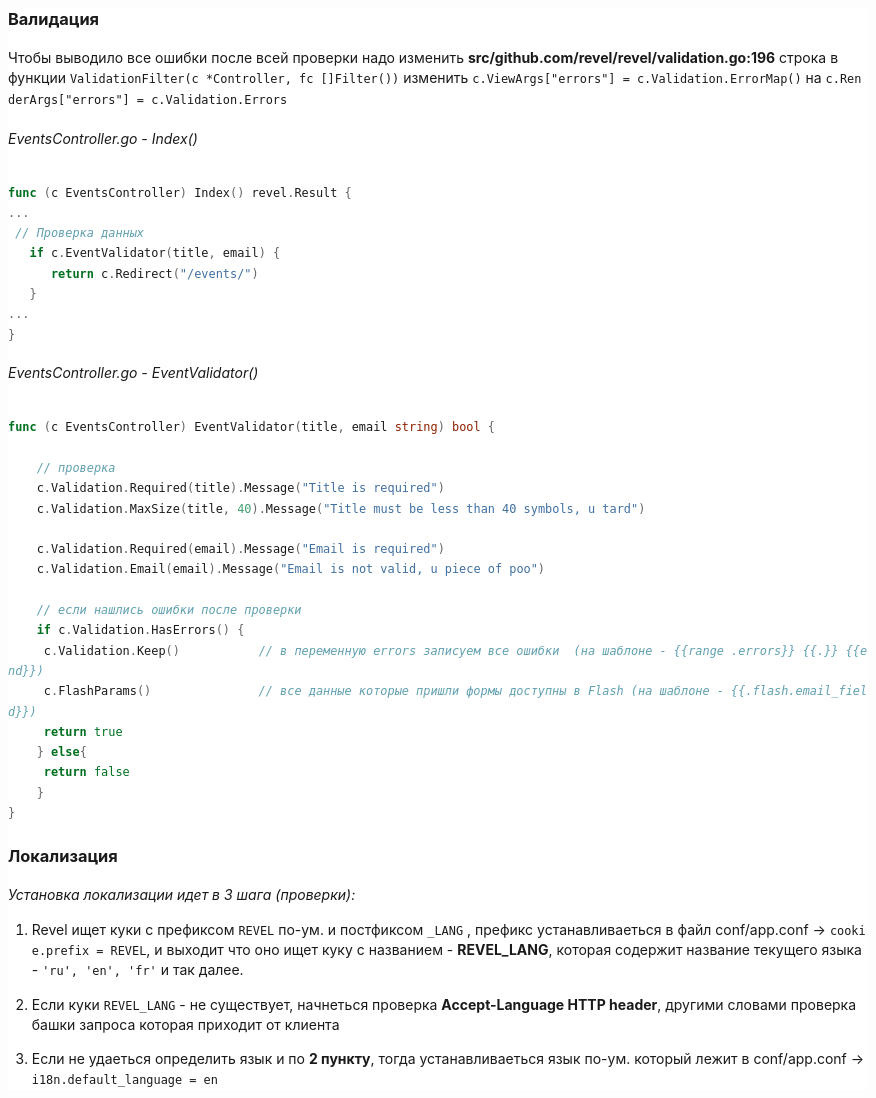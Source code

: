 

### Валидация
 Чтобы выводило все ошибки после всей проверки надо изменить **src/github.com/revel/revel/validation.go:196** строка в функции `ValidationFilter(c *Controller, fc []Filter())` изменить `c.ViewArgs["errors"] = c.Validation.ErrorMap()` на `c.RenderArgs["errors"] = c.Validation.Errors` 
 
###### EventsController.go - Index()
 ```go
func (c EventsController) Index() revel.Result {
...
  // Проверка данных
    if c.EventValidator(title, email) {
       return c.Redirect("/events/")
    }
...
}
``` 
 
 ###### EventsController.go - EventValidator()
```go
func (c EventsController) EventValidator(title, email string) bool {

	// проверка
    c.Validation.Required(title).Message("Title is required")
    c.Validation.MaxSize(title, 40).Message("Title must be less than 40 symbols, u tard")

    c.Validation.Required(email).Message("Email is required")
    c.Validation.Email(email).Message("Email is not valid, u piece of poo")

    // если нашлись ошибки после проверки
	if c.Validation.HasErrors() {
     c.Validation.Keep()           // в переменную errors записуем все ошибки  (на шаблоне - {{range .errors}} {{.}} {{end}})
     c.FlashParams()               // все данные которые пришли формы доступны в Flash (на шаблоне - {{.flash.email_field}})
     return true
	} else{
	 return false
	}
}
```

### Локализация
*Установка локализации идет в 3 шага (проверки):*
1. Revel ищет куки с префиксом `REVEL` по-ум. и постфиксом `_LANG` , префикс устанавливаеться в файл conf/app.conf -> `cookie.prefix = REVEL`, и выходит что оно ищет куку с названием - **REVEL_LANG**, которая содержит название текущего языка - `'ru', 'en', 'fr'` и так далее.
    
2. Если куки `REVEL_LANG` - не существует, начнеться проверка **Accept-Language HTTP header**, другими словами проверка башки запроса  которая приходит от клиента

3. Если не удаеться определить язык и по **2 пункту**, тогда устанавливаеться язык по-ум. который лежит в conf/app.conf -> `i18n.default_language = en`
